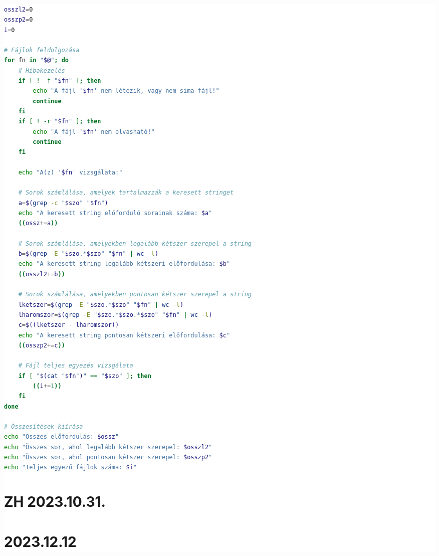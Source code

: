 ```bash
osszl2=0
osszp2=0
i=0

# Fájlok feldolgozása
for fn in "$@"; do
    # Hibakezelés
    if [ ! -f "$fn" ]; then
        echo "A fájl '$fn' nem létezik, vagy nem sima fájl!"
        continue
    fi
    if [ ! -r "$fn" ]; then
        echo "A fájl '$fn' nem olvasható!"
        continue
    fi

    echo "A(z) '$fn' vizsgálata:"

    # Sorok számlálása, amelyek tartalmazzák a keresett stringet
    a=$(grep -c "$szo" "$fn")
    echo "A keresett string előforduló sorainak száma: $a"
    ((ossz+=a))

    # Sorok számlálása, amelyekben legalább kétszer szerepel a string
    b=$(grep -E "$szo.*$szo" "$fn" | wc -l)
    echo "A keresett string legalább kétszeri előfordulása: $b"
    ((osszl2+=b))

    # Sorok számlálása, amelyekben pontosan kétszer szerepel a string
    lketszer=$(grep -E "$szo.*$szo" "$fn" | wc -l)
    lharomszor=$(grep -E "$szo.*$szo.*$szo" "$fn" | wc -l)
    c=$((lketszer - lharomszor))
    echo "A keresett string pontosan kétszeri előfordulása: $c"
    ((osszp2+=c))

    # Fájl teljes egyezés vizsgálata
    if [ "$(cat "$fn")" == "$szo" ]; then
        ((i+=1))
    fi
done

# Összesítések kiírása
echo "Összes előfordulás: $ossz"
echo "Összes sor, ahol legalább kétszer szerepel: $osszl2"
echo "Összes sor, ahol pontosan kétszer szerepel: $osszp2"
echo "Teljes egyező fájlok száma: $i"


```
# ZH 2023.10.31.
# 2023.12.12
